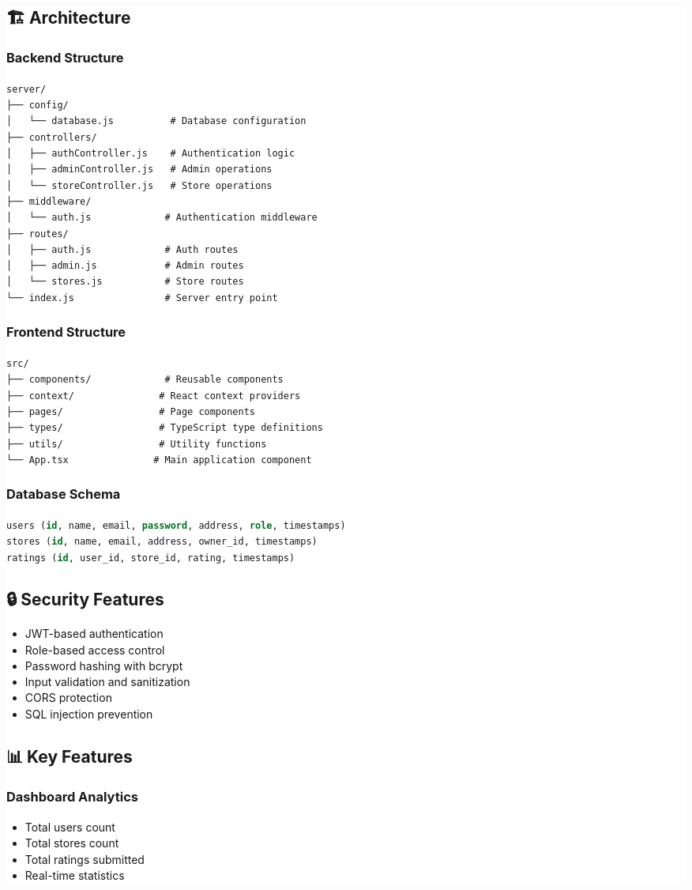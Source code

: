 ## 🏗 Architecture

### Backend Structure
```
server/
├── config/
│   └── database.js          # Database configuration
├── controllers/
│   ├── authController.js    # Authentication logic
│   ├── adminController.js   # Admin operations
│   └── storeController.js   # Store operations
├── middleware/
│   └── auth.js             # Authentication middleware
├── routes/
│   ├── auth.js             # Auth routes
│   ├── admin.js            # Admin routes
│   └── stores.js           # Store routes
└── index.js                # Server entry point
```

### Frontend Structure
```
src/
├── components/             # Reusable components
├── context/               # React context providers
├── pages/                 # Page components
├── types/                 # TypeScript type definitions
├── utils/                 # Utility functions
└── App.tsx               # Main application component
```

### Database Schema
```sql
users (id, name, email, password, address, role, timestamps)
stores (id, name, email, address, owner_id, timestamps)
ratings (id, user_id, store_id, rating, timestamps)
```

## 🔒 Security Features

- JWT-based authentication
- Role-based access control
- Password hashing with bcrypt
- Input validation and sanitization
- CORS protection
- SQL injection prevention

## 📊 Key Features

### Dashboard Analytics
- Total users count
- Total stores count
- Total ratings submitted
- Real-time statistics
